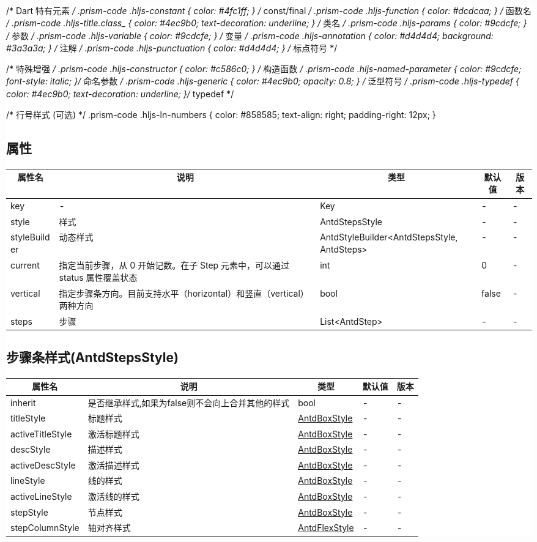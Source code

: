 /* Dart 特有元素 */
.prism-code .hljs-constant { color: #4fc1ff; }                           /* const/final */
.prism-code .hljs-function { color: #dcdcaa; }                           /* 函数名 */
.prism-code .hljs-title.class_ { color: #4ec9b0; text-decoration: underline; } /* 类名 */
.prism-code .hljs-params { color: #9cdcfe; }                             /* 参数 */
.prism-code .hljs-variable { color: #9cdcfe; }                           /* 变量 */
.prism-code .hljs-annotation { color: #d4d4d4; background: #3a3a3a; }    /* 注解 */
.prism-code .hljs-punctuation { color: #d4d4d4; }                        /* 标点符号 */

/* 特殊增强 */
.prism-code .hljs-constructor { color: #c586c0; }                        /* 构造函数 */
.prism-code .hljs-named-parameter { color: #9cdcfe; font-style: italic; }/* 命名参数 */
.prism-code .hljs-generic { color: #4ec9b0; opacity: 0.8; }              /* 泛型符号 */
.prism-code .hljs-typedef { color: #4ec9b0; text-decoration: underline; }/* typedef */

/* 行号样式 (可选) */
.prism-code .hljs-ln-numbers {
  color: #858585;
  text-align: right;
  padding-right: 12px;
}
</style>

## 属性
| 属性名 | 说明 | 类型 | 默认值 | 版本 |
| --- | --- | --- | --- | --- |
| key | - | Key | - | - |
| style | 样式 | AntdStepsStyle | - | - |
| styleBuilder | 动态样式 | AntdStyleBuilder&lt;AntdStepsStyle, AntdSteps&gt; | - | - |
| current | 指定当前步骤，从 0 开始记数。在子 Step 元素中，可以通过 status 属性覆盖状态 | int | 0 | - |
| vertical | 指定步骤条方向。目前支持水平（horizontal）和竖直（vertical）两种方向 | bool | false | - |
| steps | 步骤 | List&lt;AntdStep&gt; | - | - |


## 步骤条样式(AntdStepsStyle) <a id='AntdStepsStyle'></a>

| 属性名 | 说明 | 类型 | 默认值 | 版本 |
| --- | --- | --- | --- | --- |
| inherit | 是否继承样式,如果为false则不会向上合并其他的样式 | bool | - | - |
| titleStyle | 标题样式 | [AntdBoxStyle](../components/antd-box/#AntdBoxStyle) | - | - |
| activeTitleStyle | 激活标题样式 | [AntdBoxStyle](../components/antd-box/#AntdBoxStyle) | - | - |
| descStyle | 描述样式 | [AntdBoxStyle](../components/antd-box/#AntdBoxStyle) | - | - |
| activeDescStyle | 激活描述样式 | [AntdBoxStyle](../components/antd-box/#AntdBoxStyle) | - | - |
| lineStyle | 线的样式 | [AntdBoxStyle](../components/antd-box/#AntdBoxStyle) | - | - |
| activeLineStyle | 激活线的样式 | [AntdBoxStyle](../components/antd-box/#AntdBoxStyle) | - | - |
| stepStyle | 节点样式 | [AntdBoxStyle](../components/antd-box/#AntdBoxStyle) | - | - |
| stepColumnStyle | 轴对齐样式 | [AntdFlexStyle](../components/antd-flex/#AntdFlexStyle) | - | - |
